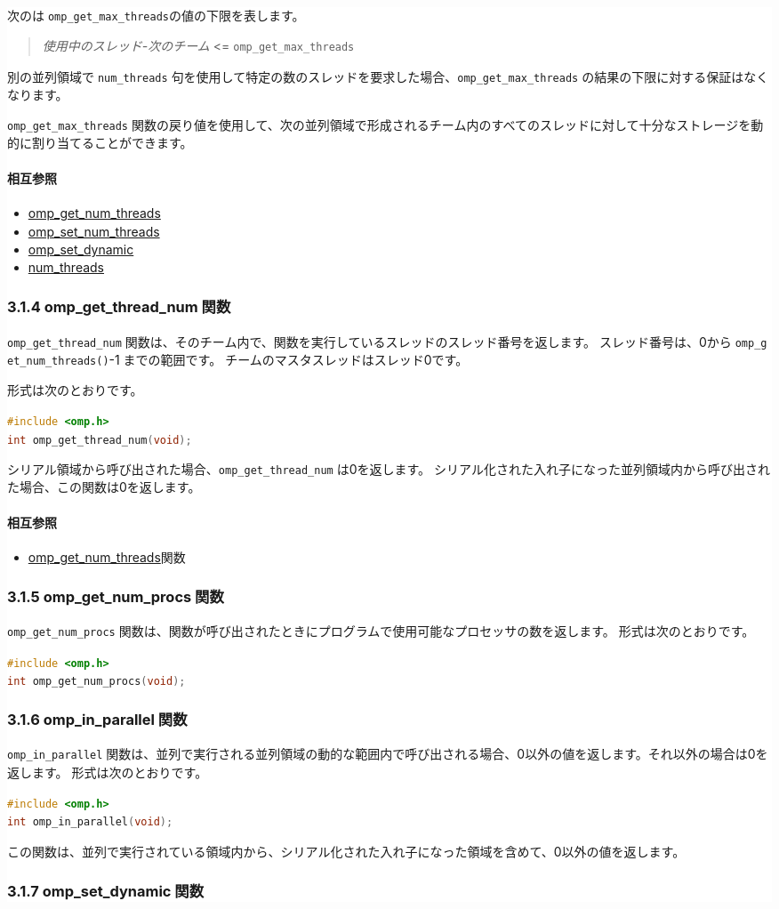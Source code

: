 次のは `omp_get_max_threads`の値の下限を表します。

> *使用中のスレッド-次のチーム* <= `omp_get_max_threads`

別の並列領域で `num_threads` 句を使用して特定の数のスレッドを要求した場合、`omp_get_max_threads` の結果の下限に対する保証はなくなります。

`omp_get_max_threads` 関数の戻り値を使用して、次の並列領域で形成されるチーム内のすべてのスレッドに対して十分なストレージを動的に割り当てることができます。

#### <a name="cross-references"></a>相互参照

- [omp_get_num_threads](#312-omp_get_num_threads-function)
- [omp_set_num_threads](#311-omp_set_num_threads-function)
- [omp_set_dynamic](#317-omp_set_dynamic-function)
- [num_threads](2-directives.md#23-parallel-construct)

### <a name="314-omp_get_thread_num-function"></a>3.1.4 omp_get_thread_num 関数

`omp_get_thread_num` 関数は、そのチーム内で、関数を実行しているスレッドのスレッド番号を返します。 スレッド番号は、0から `omp_get_num_threads()`-1 までの範囲です。 チームのマスタスレッドはスレッド0です。

形式は次のとおりです。

```cpp
#include <omp.h>
int omp_get_thread_num(void);
```

シリアル領域から呼び出された場合、`omp_get_thread_num` は0を返します。 シリアル化された入れ子になった並列領域内から呼び出された場合、この関数は0を返します。

#### <a name="cross-references"></a>相互参照

- [omp_get_num_threads](#312-omp_get_num_threads-function)関数

### <a name="315-omp_get_num_procs-function"></a>3.1.5 omp_get_num_procs 関数

`omp_get_num_procs` 関数は、関数が呼び出されたときにプログラムで使用可能なプロセッサの数を返します。 形式は次のとおりです。

```cpp
#include <omp.h>
int omp_get_num_procs(void);
```

### <a name="316-omp_in_parallel-function"></a>3.1.6 omp_in_parallel 関数

`omp_in_parallel` 関数は、並列で実行される並列領域の動的な範囲内で呼び出される場合、0以外の値を返します。それ以外の場合は0を返します。 形式は次のとおりです。

```cpp
#include <omp.h>
int omp_in_parallel(void);
```

この関数は、並列で実行されている領域内から、シリアル化された入れ子になった領域を含めて、0以外の値を返します。

### <a name="317-omp_set_dynamic-function"></a>3.1.7 omp_set_dynamic 関数

